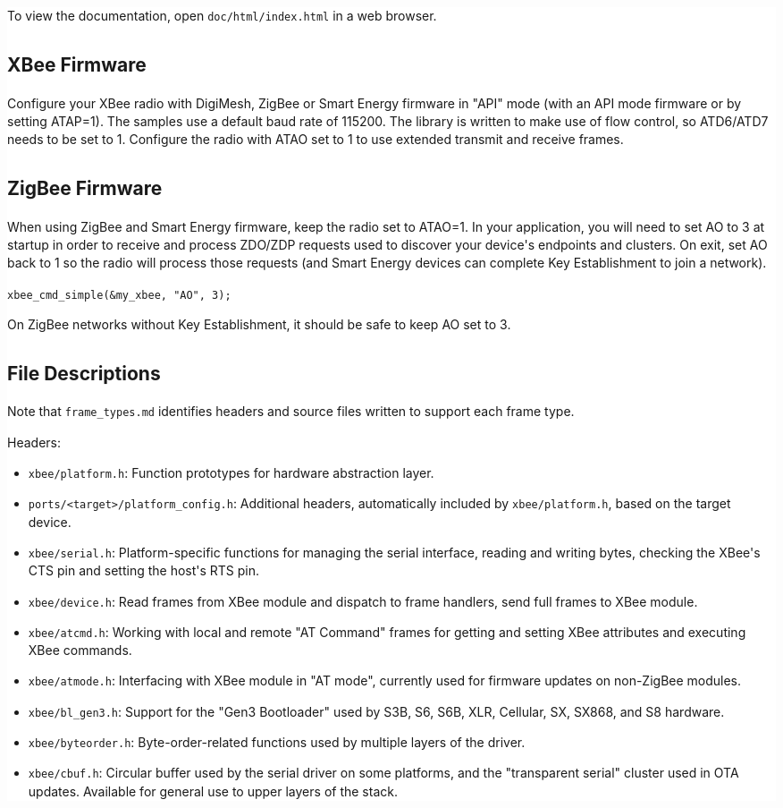 To view the documentation, open `doc/html/index.html` in a web browser.

[official documentation]: http://digidotcom.github.io/xbee_ansic_library/
[Doxygen]: http://www.doxygen.nl/

XBee Firmware
-------------
Configure your XBee radio with DigiMesh, ZigBee or Smart Energy firmware in
"API" mode (with an API mode firmware or by setting ATAP=1).  The samples use
a default baud rate of 115200. The library is written to make use of flow control,
so ATD6/ATD7 needs to be set to 1. Configure the radio with ATAO set to 1 to use
extended transmit and receive frames.


ZigBee Firmware
---------------
When using ZigBee and Smart Energy firmware, keep the radio set to ATAO=1.
In your application, you will need to set AO to 3 at startup in order to
receive and process ZDO/ZDP requests used to discover your device's endpoints
and clusters.  On exit, set AO back to 1 so the radio will process those
requests (and Smart Energy devices can complete Key Establishment to join a
network).

    xbee_cmd_simple(&my_xbee, "AO", 3);

On ZigBee networks without Key Establishment, it should be safe to keep AO set
to 3.


File Descriptions
-----------------
Note that `frame_types.md` identifies headers and source files written to
support each frame type.

Headers:

- `xbee/platform.h`: Function prototypes for hardware abstraction layer.

- `ports/<target>/platform_config.h`: Additional headers, automatically
  included by `xbee/platform.h`, based on the target device.

- `xbee/serial.h`: Platform-specific functions for managing the serial
  interface, reading and writing bytes, checking the XBee's CTS pin and
  setting the host's RTS pin.

- `xbee/device.h`: Read frames from XBee module and dispatch to frame
  handlers, send full frames to XBee module.

- `xbee/atcmd.h`: Working with local and remote "AT Command" frames for
  getting and setting XBee attributes and executing XBee commands.

- `xbee/atmode.h`: Interfacing with XBee module in "AT mode", currently
  used for firmware updates on non-ZigBee modules.

- `xbee/bl_gen3.h`: Support for the "Gen3 Bootloader" used by S3B, S6, S6B,
  XLR, Cellular, SX, SX868, and S8 hardware.

- `xbee/byteorder.h`: Byte-order-related functions used by multiple layers
  of the driver.

- `xbee/cbuf.h`: Circular buffer used by the serial driver on some
  platforms, and the "transparent serial" cluster used in OTA updates.
  Available for general use to upper layers of the stack.


[Digi International]: http://www.digi.com/
[XBee]: http://www.digi.com/xbee/
[GitHub]: https://github.com/digidotcom/xbee_ansic_library
[Cygwin]: http://www.cygwin.org/
[MSYS2]: https://www.msys2.org/
[MinGW]: http://www.mingw.org/
[Mingw-w64]: http://mingw-w64.org/
[libdigiapix]: https://github.com/digi-embedded/libdigiapix
[OpenWatcom]: http://www.openwatcom.org/
[Dynamic C]: http://www.digi.com/support/productdetail?pid=4978
[Programmable XBee Dev Kit]: http://www.digi.com/programmablexbeekit
[mbed.org]: http://mbed.org/
[Silicon Labs]: http://www.silabs.com/
[libxbee]: https://github.com/attie/libxbee3/
[XBee Examples]: http://examples.digi.com/quick-reference/